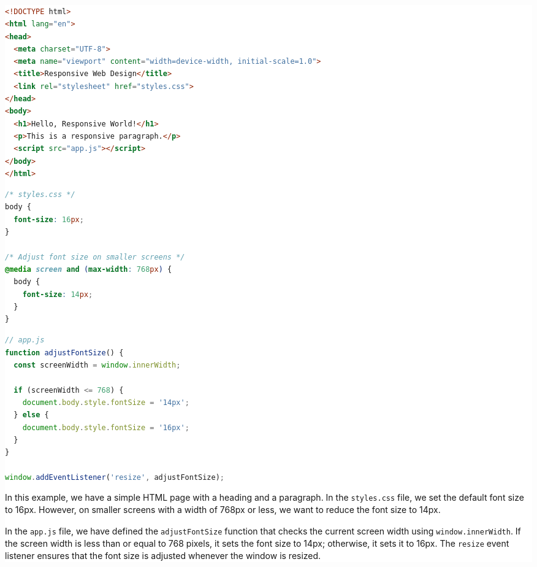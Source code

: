 ```html
<!DOCTYPE html>
<html lang="en">
<head>
  <meta charset="UTF-8">
  <meta name="viewport" content="width=device-width, initial-scale=1.0">
  <title>Responsive Web Design</title>
  <link rel="stylesheet" href="styles.css">
</head>
<body>
  <h1>Hello, Responsive World!</h1>
  <p>This is a responsive paragraph.</p>
  <script src="app.js"></script>
</body>
</html>
```

```css
/* styles.css */
body {
  font-size: 16px;
}

/* Adjust font size on smaller screens */
@media screen and (max-width: 768px) {
  body {
    font-size: 14px;
  }
}
```

```javascript
// app.js
function adjustFontSize() {
  const screenWidth = window.innerWidth;

  if (screenWidth <= 768) {
    document.body.style.fontSize = '14px';
  } else {
    document.body.style.fontSize = '16px';
  }
}

window.addEventListener('resize', adjustFontSize);
```

In this example, we have a simple HTML page with a heading and a paragraph. In the `styles.css` file, we set the default font size to 16px. However, on smaller screens with a width of 768px or less, we want to reduce the font size to 14px.

In the `app.js` file, we have defined the `adjustFontSize` function that checks the current screen width using `window.innerWidth`. If the screen width is less than or equal to 768 pixels, it sets the font size to 14px; otherwise, it sets it to 16px. The `resize` event listener ensures that the font size is adjusted whenever the window is resized.
